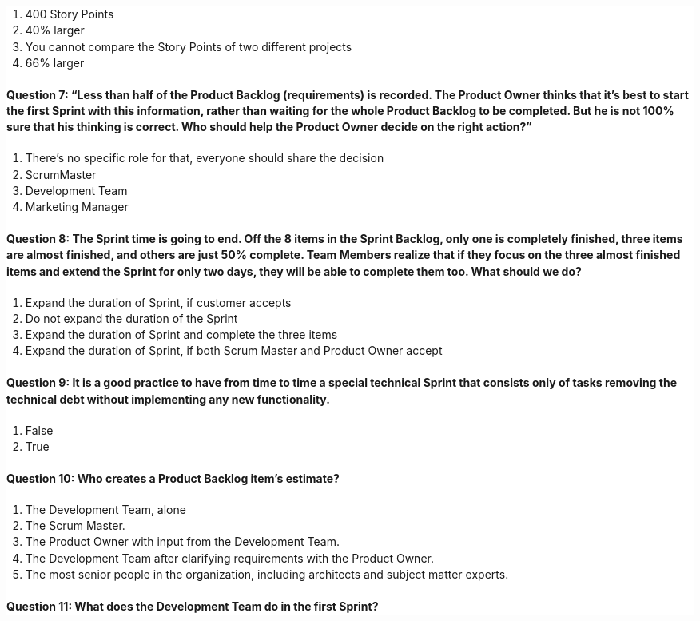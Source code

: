 
 1. 400 Story Points
 2. 40% larger
 3. You cannot compare the Story Points of two different projects
 4. 66% larger

#### Question 7: “Less than half of the Product Backlog (requirements) is recorded. The Product Owner thinks that it’s best to start the first Sprint with this information, rather than waiting for the whole Product Backlog to be completed. But he is not 100% sure that his thinking is correct. Who should help the Product Owner decide on the right action?”


 1. There’s no specific role for that, everyone should share the decision
 2. ScrumMaster
 3. Development Team
 4. Marketing Manager

#### Question 8: The Sprint time is going to end. Off the 8 items in the Sprint Backlog, only one is completely finished, three items are almost finished, and others are just 50% complete. Team Members realize that if they focus on the three almost finished items and extend the Sprint for only two days, they will be able to complete them too. What should we do?


 1. Expand the duration of Sprint, if customer accepts
 2. Do not expand the duration of the Sprint
 3. Expand the duration of Sprint and complete the three items
 4. Expand the duration of Sprint, if both Scrum Master and Product Owner accept

#### Question 9: It is a good practice to have from time to time a special technical Sprint that consists only of tasks removing the technical debt without implementing any new functionality.


 1. False
 2. True

#### Question 10: Who creates a Product Backlog item’s estimate?


 1. The Development Team, alone
 2. The Scrum Master.
 3. The Product Owner with input from the Development Team.
 4. The Development Team after clarifying requirements with the Product Owner.
 5. The most senior people in the organization, including architects and subject matter experts.

#### Question 11: What does the Development Team do in the first Sprint?

